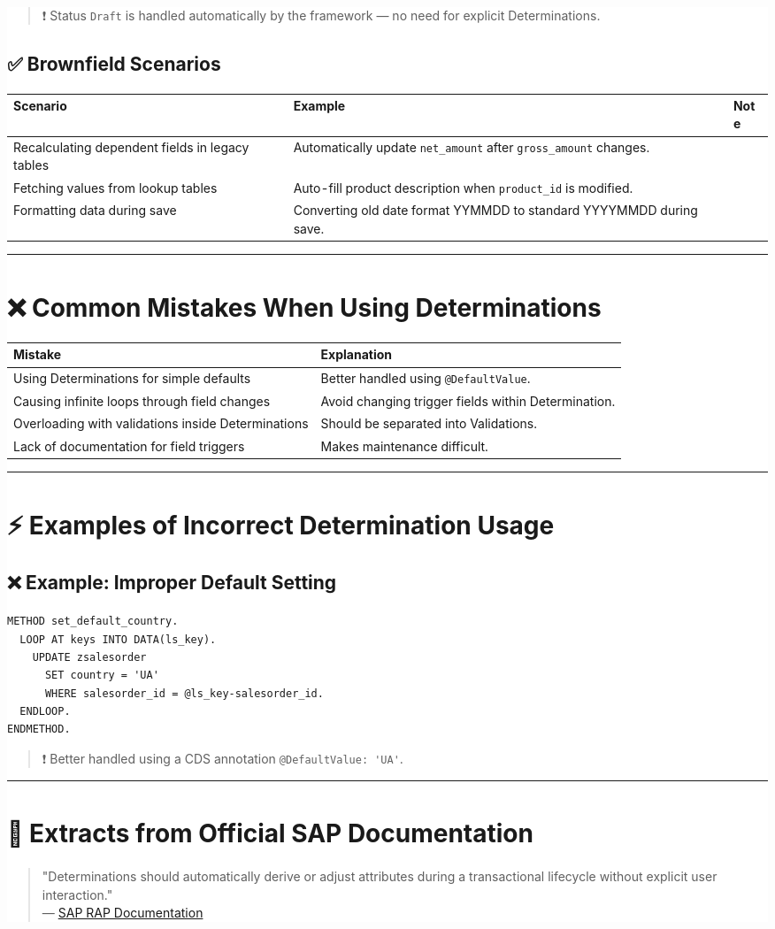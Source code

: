 > ❗ Status `Draft` is handled automatically by the framework — no need for explicit Determinations.

## ✅ Brownfield Scenarios

| Scenario | Example | Note |
|:---------|:--------|:-----|
| Recalculating dependent fields in legacy tables | Automatically update `net_amount` after `gross_amount` changes. | |
| Fetching values from lookup tables | Auto-fill product description when `product_id` is modified. | |
| Formatting data during save | Converting old date format YYMMDD to standard YYYYMMDD during save. | |

---

# ❌ Common Mistakes When Using Determinations

| Mistake | Explanation |
|:--------|:------------|
| Using Determinations for simple defaults | Better handled using `@DefaultValue`. |
| Causing infinite loops through field changes | Avoid changing trigger fields within Determination. |
| Overloading with validations inside Determinations | Should be separated into Validations. |
| Lack of documentation for field triggers | Makes maintenance difficult. |

---

# ⚡ Examples of Incorrect Determination Usage

## ❌ Example: Improper Default Setting

```abap
METHOD set_default_country.
  LOOP AT keys INTO DATA(ls_key).
    UPDATE zsalesorder
      SET country = 'UA'
      WHERE salesorder_id = @ls_key-salesorder_id.
  ENDLOOP.
ENDMETHOD.
```
> ❗ Better handled using a CDS annotation `@DefaultValue: 'UA'`.

---

# 📖 Extracts from Official SAP Documentation

> "Determinations should automatically derive or adjust attributes during a transactional lifecycle without explicit user interaction."  
> — [SAP RAP Documentation](https://help.sap.com/docs/abap-cloud/abap-rap/determinations)
